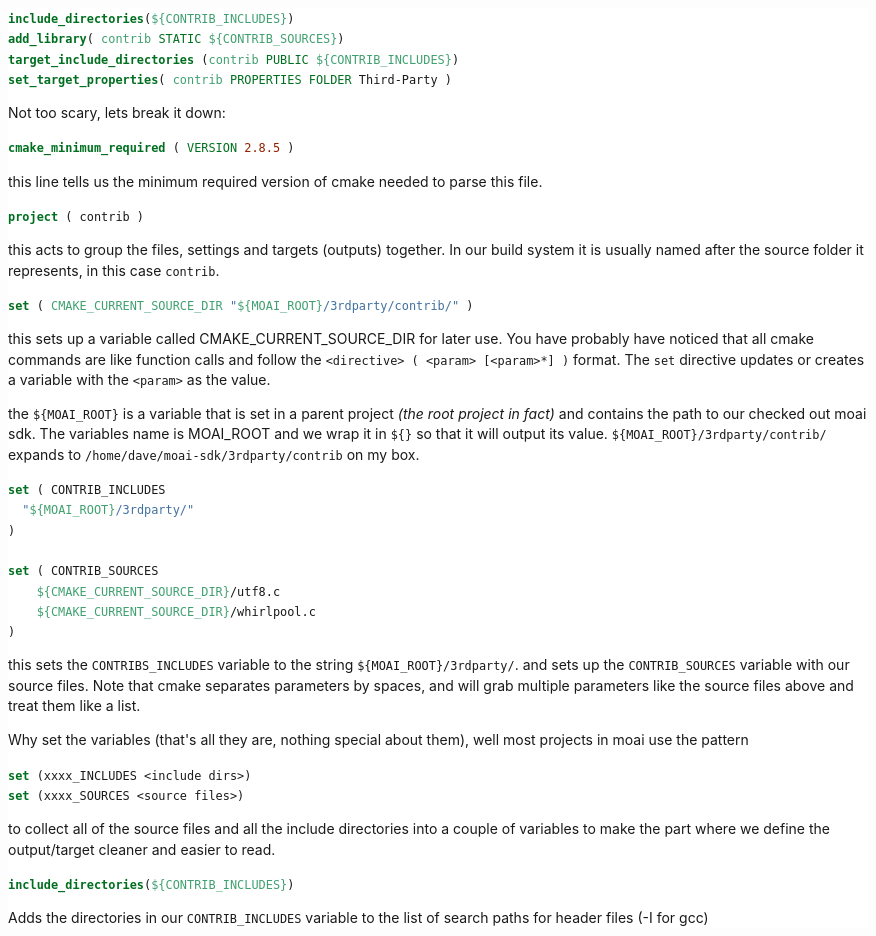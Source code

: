 ```CMake
include_directories(${CONTRIB_INCLUDES})
add_library( contrib STATIC ${CONTRIB_SOURCES})
target_include_directories (contrib PUBLIC ${CONTRIB_INCLUDES})
set_target_properties( contrib PROPERTIES FOLDER Third-Party )
```

Not too scary, lets break it down:

```CMake
cmake_minimum_required ( VERSION 2.8.5 )
```
this line tells us the minimum required version of cmake needed to parse this file.

```CMake
project ( contrib )
```
this acts to group the files, settings and targets (outputs) together. In our build system it is usually named after the source folder it represents, in this case `contrib`.

```CMake
set ( CMAKE_CURRENT_SOURCE_DIR "${MOAI_ROOT}/3rdparty/contrib/" )
```
this sets up a variable called CMAKE_CURRENT_SOURCE_DIR for later use. You have probably have noticed that all cmake commands are like function calls and follow the `<directive> ( <param> [<param>*] )` format. The `set` directive updates or creates a variable with the `<param>` as the value.

the `${MOAI_ROOT}` is a variable that is set in a parent project *(the root project in fact)* and contains the path to our checked out moai sdk. The variables name is MOAI_ROOT and we wrap it in `${}` so that it will output its value. `${MOAI_ROOT}/3rdparty/contrib/` expands to `/home/dave/moai-sdk/3rdparty/contrib` on my box.

```CMake
set ( CONTRIB_INCLUDES
  "${MOAI_ROOT}/3rdparty/"
)

set ( CONTRIB_SOURCES
    ${CMAKE_CURRENT_SOURCE_DIR}/utf8.c
    ${CMAKE_CURRENT_SOURCE_DIR}/whirlpool.c
)
```

this sets the `CONTRIBS_INCLUDES` variable to the string `${MOAI_ROOT}/3rdparty/`. and sets up the `CONTRIB_SOURCES` variable with our source files. Note that cmake separates parameters by spaces, and will grab multiple parameters like the source files above and treat them like a list.

Why set the variables (that's all they are, nothing special about them), well most projects in moai use the pattern
```CMake
set (xxxx_INCLUDES <include dirs>)
set (xxxx_SOURCES <source files>)
```
to collect all of the source files and all the include directories into a couple of variables to make the part where we define the output/target cleaner and easier to read.

```CMake
include_directories(${CONTRIB_INCLUDES})
```
Adds the directories in our `CONTRIB_INCLUDES` variable to the list of search paths for header files (-I for gcc)
